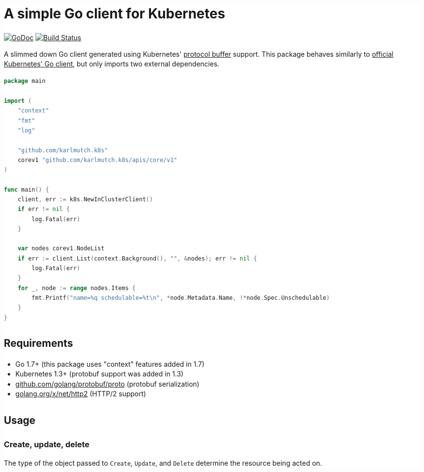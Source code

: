 # A simple Go client for Kubernetes

[![GoDoc](https://godoc.org/github.com/karlmutch.k8s?status.svg)](https://godoc.org/github.com/karlmutch.k8s)
[![Build Status](https://travis-ci.org/ericchiang/k8s.svg?branch=master)](https://travis-ci.org/ericchiang/k8s)

A slimmed down Go client generated using Kubernetes' [protocol buffer][protobuf] support. This package behaves similarly to [official Kubernetes' Go client][client-go], but only imports two external dependencies.

```go
package main

import (
    "context"
    "fmt"
    "log"

    "github.com/karlmutch.k8s"
    corev1 "github.com/karlmutch.k8s/apis/core/v1"
)

func main() {
    client, err := k8s.NewInClusterClient()
    if err != nil {
        log.Fatal(err)
    }

    var nodes corev1.NodeList
    if err := client.List(context.Background(), "", &nodes); err != nil {
        log.Fatal(err)
    }
    for _, node := range nodes.Items {
        fmt.Printf("name=%q schedulable=%t\n", *node.Metadata.Name, !*node.Spec.Unschedulable)
    }
}
```

## Requirements

* Go 1.7+ (this package uses "context" features added in 1.7)
* Kubernetes 1.3+ (protobuf support was added in 1.3)
* [github.com/golang/protobuf/proto][go-proto] (protobuf serialization)
* [golang.org/x/net/http2][go-http2] (HTTP/2 support)

## Usage

### Create, update, delete

The type of the object passed to `Create`, `Update`, and `Delete` determine the resource being acted on.


[client-go]: https://github.com/kubernetes/client-go
[go-proto]: https://godoc.org/github.com/golang/protobuf/proto
[go-http2]: https://godoc.org/golang.org/x/net/http2
[protobuf]: https://developers.google.com/protocol-buffers/
[unversioned-status]: https://godoc.org/github.com/karlmutch.k8s/api/unversioned#Status
[k8s-error]: https://godoc.org/github.com/karlmutch.k8s#APIError
[config]: https://godoc.org/github.com/karlmutch.k8s#Config
[string]: https://godoc.org/github.com/karlmutch.k8s#String
[crds]: https://kubernetes.io/docs/tasks/access-kubernetes-api/extend-api-custom-resource-definitions/
[custom-api-servers]: https://kubernetes.io/docs/concepts/api-extension/apiserver-aggregation/
[proto-msg]: https://godoc.org/github.com/golang/protobuf/proto#Message 